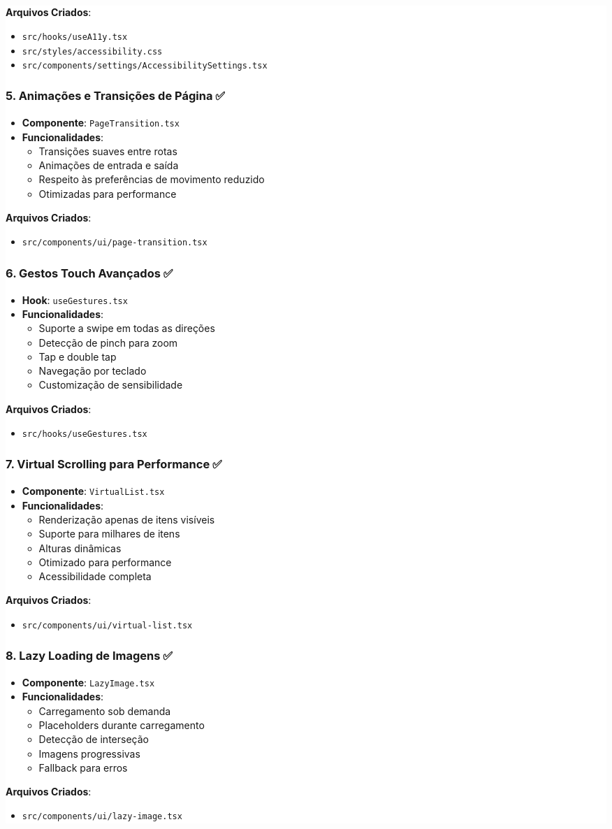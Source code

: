 **Arquivos Criados**:
- `src/hooks/useA11y.tsx`
- `src/styles/accessibility.css`
- `src/components/settings/AccessibilitySettings.tsx`

### 5. Animações e Transições de Página ✅
- **Componente**: `PageTransition.tsx`
- **Funcionalidades**:
  - Transições suaves entre rotas
  - Animações de entrada e saída
  - Respeito às preferências de movimento reduzido
  - Otimizadas para performance

**Arquivos Criados**:
- `src/components/ui/page-transition.tsx`

### 6. Gestos Touch Avançados ✅
- **Hook**: `useGestures.tsx`
- **Funcionalidades**:
  - Suporte a swipe em todas as direções
  - Detecção de pinch para zoom
  - Tap e double tap
  - Navegação por teclado
  - Customização de sensibilidade

**Arquivos Criados**:
- `src/hooks/useGestures.tsx`

### 7. Virtual Scrolling para Performance ✅
- **Componente**: `VirtualList.tsx`
- **Funcionalidades**:
  - Renderização apenas de itens visíveis
  - Suporte para milhares de itens
  - Alturas dinâmicas
  - Otimizado para performance
  - Acessibilidade completa

**Arquivos Criados**:
- `src/components/ui/virtual-list.tsx`

### 8. Lazy Loading de Imagens ✅
- **Componente**: `LazyImage.tsx`
- **Funcionalidades**:
  - Carregamento sob demanda
  - Placeholders durante carregamento
  - Detecção de interseção
  - Imagens progressivas
  - Fallback para erros

**Arquivos Criados**:
- `src/components/ui/lazy-image.tsx`
